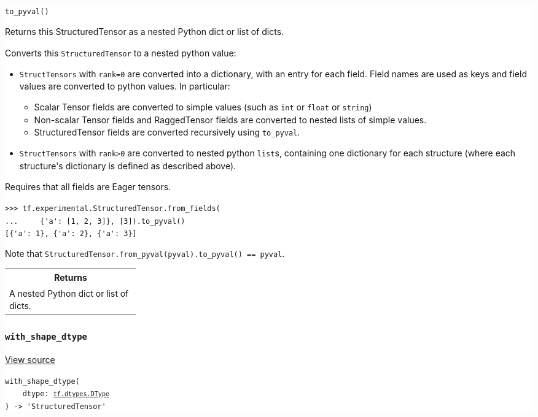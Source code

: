 <pre class="devsite-click-to-copy prettyprint lang-py tfo-signature-link">
<code>to_pyval()
</code></pre>

Returns this StructuredTensor as a nested Python dict or list of dicts.

Converts this `StructuredTensor` to a nested python value:

* `StructTensors` with `rank=0` are converted into a dictionary, with an
  entry for each field.  Field names are used as keys and field values are
  converted to python values.  In particular:

  * Scalar Tensor fields are converted to simple values (such as
    `int` or `float` or `string`)
  * Non-scalar Tensor fields and RaggedTensor fields are converted to
    nested lists of simple values.
  * StructuredTensor fields are converted recursively using `to_pyval`.

* `StructTensors` with `rank>0` are converted to nested python `list`s,
  containing one dictionary for each structure (where each structure's
  dictionary is defined as described above).

Requires that all fields are Eager tensors.

```
>>> tf.experimental.StructuredTensor.from_fields(
...     {'a': [1, 2, 3]}, [3]).to_pyval()
[{'a': 1}, {'a': 2}, {'a': 3}]
```

Note that `StructuredTensor.from_pyval(pyval).to_pyval() == pyval`.


 <table class="responsive fixed orange">
<colgroup><col width="214px"><col></colgroup>
<tr><th colspan="2">Returns</th></tr>
<tr class="alt">
<td colspan="2">
A nested Python dict or list of dicts.
</td>
</tr>

</table>



<h3 id="with_shape_dtype"><code>with_shape_dtype</code></h3>

<a target="_blank" class="external" href="/code/stable/tensorflow/python/ops/structured/structured_tensor.py">View source</a>

<pre class="devsite-click-to-copy prettyprint lang-py tfo-signature-link">
<code>with_shape_dtype(
    dtype: <a href="../../tf/dtypes/DType.md"><code>tf.dtypes.DType</code></a>
) -> 'StructuredTensor'
</code></pre>



